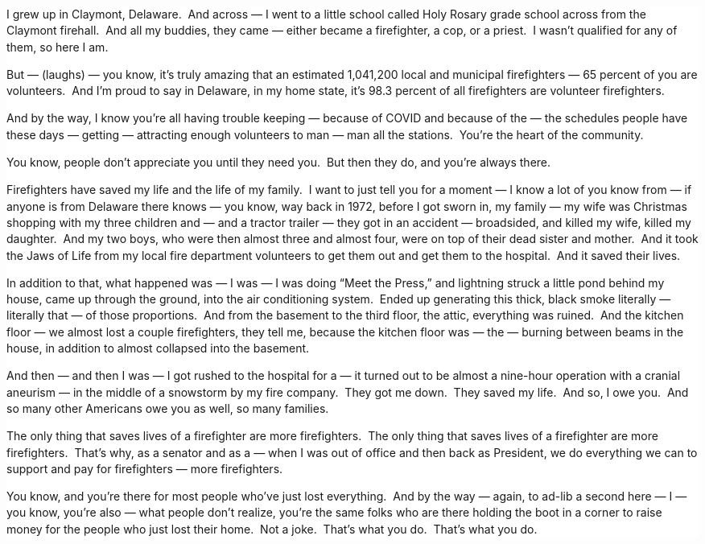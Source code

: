 I grew up in Claymont, Delaware.  And across — I went to a little school
called Holy Rosary grade school across from the Claymont firehall.  And
all my buddies, they came — either became a firefighter, a cop, or a
priest.  I wasn’t qualified for any of them, so here I am.  
  
But — (laughs) — you know, it’s truly amazing that an estimated
1,041,200 local and municipal firefighters — 65 percent of you are
volunteers.  And I’m proud to say in Delaware, in my home state, it’s
98.3 percent of all firefighters are volunteer firefighters.   
  
And by the way, I know you’re all having trouble keeping — because of
COVID and because of the — the schedules people have these days —
getting — attracting enough volunteers to man — man all the stations.
 You’re the heart of the community.  
  
You know, people don’t appreciate you until they need you.  But then
they do, and you’re always there.   
  
Firefighters have saved my life and the life of my family.  I want to
just tell you for a moment — I know a lot of you know from — if anyone
is from Delaware there knows — you know, way back in 1972, before I got
sworn in, my family — my wife was Christmas shopping with my three
children and — and a tractor trailer — they got in an accident —
broadsided, and killed my wife, killed my daughter.  And my two boys,
who were then almost three and almost four, were on top of their dead
sister and mother.  And it took the Jaws of Life from my local fire
department volunteers to get them out and get them to the hospital.  And
it saved their lives.  
  
In addition to that, what happened was — I was — I was doing “Meet the
Press,” and lightning struck a little pond behind my house, came up
through the ground, into the air conditioning system.  Ended up
generating this thick, black smoke literally — literally that — of those
proportions.  And from the basement to the third floor, the attic,
everything was ruined.  And the kitchen floor — we almost lost a couple
firefighters, they tell me, because the kitchen floor was — the —
burning between beams in the house, in addition to almost collapsed into
the basement.  
  
And then — and then I was — I got rushed to the hospital for a — it
turned out to be almost a nine-hour operation with a cranial aneurism —
in the middle of a snowstorm by my fire company.  They got me down. 
They saved my life.  And so, I owe you.  And so many other Americans owe
you as well, so many families.

The only thing that saves lives of a firefighter are more firefighters. 
The only thing that saves lives of a firefighter are more firefighters. 
That’s why, as a senator and as a — when I was out of office and then
back as President, we do everything we can to support and pay for
firefighters — more firefighters.  
  
You know, and you’re there for most people who’ve just lost everything. 
And by the way — again, to ad-lib a second here — I — you know, you’re
also — what people don’t realize, you’re the same folks who are there
holding the boot in a corner to raise money for the people who just lost
their home.  Not a joke.  That’s what you do.  That’s what you do.
